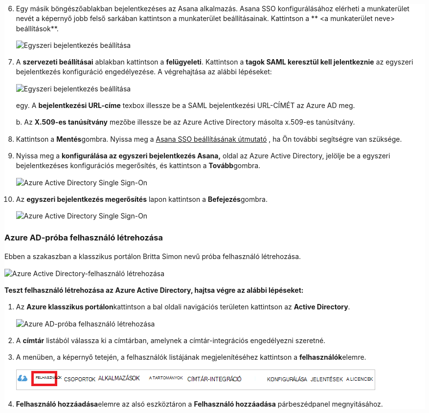6. Egy másik böngészőablakban bejelentkezéses az Asana alkalmazás. Asana SSO konfigurálásához elérheti a munkaterület nevét a képernyő jobb felső sarkában kattintson a munkaterület beállításainak. Kattintson a ** \<a munkaterület neve\> beállítások**. 

    ![Egyszeri bejelentkezés beállítása](./media/active-directory-saas-asana-tutorial/tutorial_asana_09.png)

7. A **szervezeti beállításai** ablakban kattintson a **felügyeleti**. Kattintson a **tagok SAML keresztül kell jelentkeznie** az egyszeri bejelentkezés konfiguráció engedélyezése. A végrehajtása az alábbi lépéseket:

    ![Egyszeri bejelentkezés beállítása](./media/active-directory-saas-asana-tutorial/tutorial_asana_10.png)

    egy. A **bejelentkezési URL-címe** texbox illessze be a SAML bejelentkezési URL-CÍMÉT az Azure AD meg.

    b. Az **X.509-es tanúsítvány** mezőbe illessze be az Azure Active Directory másolta x.509-es tanúsítvány.

9. Kattintson a **Mentés**gombra. Nyissa meg a [Asana SSO beállításának útmutató](https://asana.com/guide/help/premium/authentication#gl-saml) , ha Ön további segítségre van szüksége.

7. Nyissa meg a **konfigurálása az egyszeri bejelentkezés Asana,** oldal az Azure Active Directory, jelölje be a egyszeri bejelentkezéses konfigurációs megerősítés, és kattintson a **Tovább**gombra.
    
    ![Azure Active Directory Single Sign-On][10]

8. Az **egyszeri bejelentkezés megerősítés** lapon kattintson a **Befejezés**gombra.  
    
    ![Azure Active Directory Single Sign-On][11]


### <a name="creating-an-azure-ad-test-user"></a>Azure AD-próba felhasználó létrehozása
Ebben a szakaszban a klasszikus portálon Britta Simon nevű próba felhasználó létrehozása.

![Azure Active Directory-felhasználó létrehozása][20]

**Teszt felhasználó létrehozása az Azure Active Directory, hajtsa végre az alábbi lépéseket:**

1. Az **Azure klasszikus portálon**kattintson a bal oldali navigációs területen kattintson az **Active Directory**.
    
    ![Azure AD-próba felhasználó létrehozása](./media/active-directory-saas-asana-tutorial/create_aaduser_09.png) 

2. A **címtár** listából válassza ki a címtárban, amelynek a címtár-integrációs engedélyezni szeretné.

3. A menüben, a képernyő tetején, a felhasználók listájának megjelenítéséhez kattintson a **felhasználók**elemre.
    
    ![Azure AD-próba felhasználó létrehozása](./media/active-directory-saas-asana-tutorial/create_aaduser_03.png) 

4. **Felhasználó hozzáadása**elemre az alsó eszköztáron a **Felhasználó hozzáadása** párbeszédpanel megnyitásához.


[1]: ./media/active-directory-saas-asana-tutorial/tutorial_general_01.png
[2]: ./media/active-directory-saas-asana-tutorial/tutorial_general_02.png
[3]: ./media/active-directory-saas-asana-tutorial/tutorial_general_03.png
[4]: ./media/active-directory-saas-asana-tutorial/tutorial_general_04.png
[5]: ./media/active-directory-saas-asana-tutorial/tutorial_general_05.png
[6]: ./media/active-directory-saas-asana-tutorial/tutorial_general_06.png
[7]:  ./media/active-directory-saas-asana-tutorial/tutorial_general_050.png
[10]: ./media/active-directory-saas-asana-tutorial/tutorial_general_060.png
[11]: ./media/active-directory-saas-asana-tutorial/tutorial_general_070.png
[20]: ./media/active-directory-saas-asana-tutorial/tutorial_general_100.png
[200]: ./media/active-directory-saas-asana-tutorial/tutorial_general_200.png
[201]: ./media/active-directory-saas-asana-tutorial/tutorial_general_201.png
[203]: ./media/active-directory-saas-asana-tutorial/tutorial_general_203.png
[204]: ./media/active-directory-saas-asana-tutorial/tutorial_general_204.png
[205]: ./media/active-directory-saas-asana-tutorial/tutorial_general_205.png